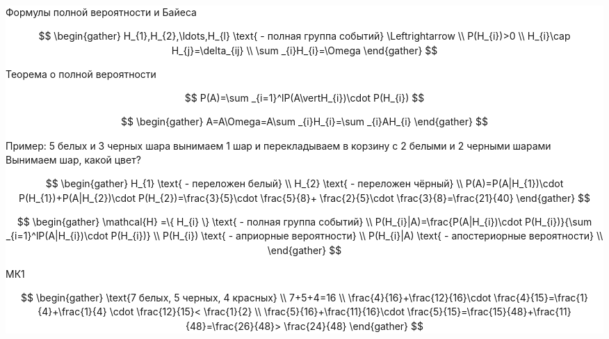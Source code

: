 Формулы полной вероятности и Байеса

$$
\begin{gather}
H_{1},H_{2},\ldots,H_{l} \text{ - полная группа событий} \Leftrightarrow \\ 
P(H_{i})>0 \\ 
H_{i}\cap H_{j}=\delta_{ij} \\ 
\sum _{i}H_{i}=\Omega
\end{gather}
$$

Теорема о полной вероятности


$$
P(A)=\sum _{i=1}^lP(A\vertH_{i})\cdot P(H_{i})
$$



$$
\begin{gather}
A=A\Omega=A\sum _{i}H_{i}=\sum _{i}AH_{i}
\end{gather}
$$

Пример:
5 белых и 3 черных шара
вынимаем 1 шар и перекладываем в корзину с 2 белыми и 2 черными шарами
Вынимаем шар, какой цвет?

$$
\begin{gather}
H_{1} \text{ - переложен белый} \\ 
H_{2} \text{ - переложен чёрный} \\ 
P(A)=P(A|H_{1})\cdot P(H_{1})+P(A|H_{2})\cdot P(H_{2})=\frac{3}{5}\cdot \frac{5}{8}+ \frac{2}{5}\cdot \frac{3}{8}=\frac{21}{40}
\end{gather}
$$


$$
\begin{gather}
\mathcal{H} =\{ H_{i} \} \text{ - полная группа событий} \\ 
P(H_{i}|A)=\frac{P(A|H_{i})\cdot P(H_{i})}{\sum _{i=1}^lP(A|H_{i})\cdot P(H_{i})} \\ 
P(H_{i}) \text{ - априорные вероятности} \\ 
P(H_{i}|A) \text{ - апостериорные вероятности} \\ 
\end{gather}
$$

МК1

$$
\begin{gather}
\text{7 белых, 5 черных, 4 красных} \\ 
7+5+4=16 \\ 
\frac{4}{16}+\frac{12}{16}\cdot \frac{4}{15}=\frac{1}{4}+\frac{1}{4} \cdot \frac{12}{15}< \frac{1}{2} \\ 
\frac{5}{16}+\frac{11}{16}\cdot \frac{5}{15}=\frac{15}{48}+\frac{11}{48}=\frac{26}{48}> \frac{24}{48}
\end{gather}
$$
